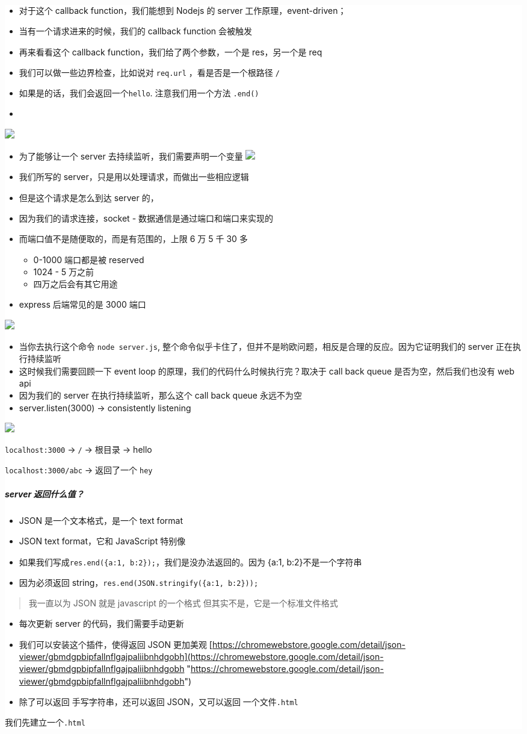 - 对于这个 callback function，我们能想到 Nodejs 的 server 工作原理，event-driven；

- 当有一个请求进来的时候，我们的 callback function 会被触发
- 再来看看这个 callback function，我们给了两个参数，一个是 res，另一个是 req

- 我们可以做一些边界检查，比如说对 `req.url` ，看是否是一个根路径 `/`
- 如果是的话，我们会返回一个`hello`. 注意我们用一个方法 `.end()`
-

![](https://i.imgur.com/Br43F5V.png)

- 为了能够让一个 server 去持续监听，我们需要声明一个变量
  ![](https://i.imgur.com/EsnTcZt.png)

- 我们所写的 server，只是用以处理请求，而做出一些相应逻辑
- 但是这个请求是怎么到达 server 的，

- 因为我们的请求连接，socket - 数据通信是通过端口和端口来实现的
- 而端口值不是随便取的，而是有范围的，上限 6 万 5 千 30 多
  - 0-1000 端口都是被 reserved
  - 1024 - 5 万之前
  - 四万之后会有其它用途
- express 后端常见的是 3000 端口

![](https://i.imgur.com/2ToATMi.png)

- 当你去执行这个命令 `node server.js`, 整个命令似乎卡住了，但并不是哟欧问题，相反是合理的反应。因为它证明我们的 server 正在执行持续监听
- 这时候我们需要回顾一下 event loop 的原理，我们的代码什么时候执行完？取决于 call back queue 是否为空，然后我们也没有 web api
- 因为我们的 server 在执行持续监听，那么这个 call back queue 永远不为空
- server.listen(3000) -> consistently listening

![](https://i.imgur.com/rmPEOT4.png)

`localhost:3000` -> `/` -> 根目录 -> hello

`localhost:3000/abc` -> 返回了一个 `hey`

##### server 返回什么值？

- JSON 是一个文本格式，是一个 text format

- JSON text format，它和 JavaScript 特别像

- 如果我们写成`res.end({a:1, b:2});`，我们是没办法返回的。因为 {a:1, b:2}不是一个字符串
- 因为必须返回 string，`res.end(JSON.stringify({a:1, b:2}));`

> 我一直以为 JSON 就是 javascript 的一个格式 但其实不是，它是一个标准文件格式

- 每次更新 server 的代码，我们需要手动更新
- 我们可以安装这个插件，使得返回 JSON 更加美观
  [https://chromewebstore.google.com/detail/json-viewer/gbmdgpbipfallnflgajpaliibnhdgobh](https://chromewebstore.google.com/detail/json-viewer/gbmdgpbipfallnflgajpaliibnhdgobh "https://chromewebstore.google.com/detail/json-viewer/gbmdgpbipfallnflgajpaliibnhdgobh")

- 除了可以返回 手写字符串，还可以返回 JSON，又可以返回 一个文件`.html`

我们先建立一个`.html`
